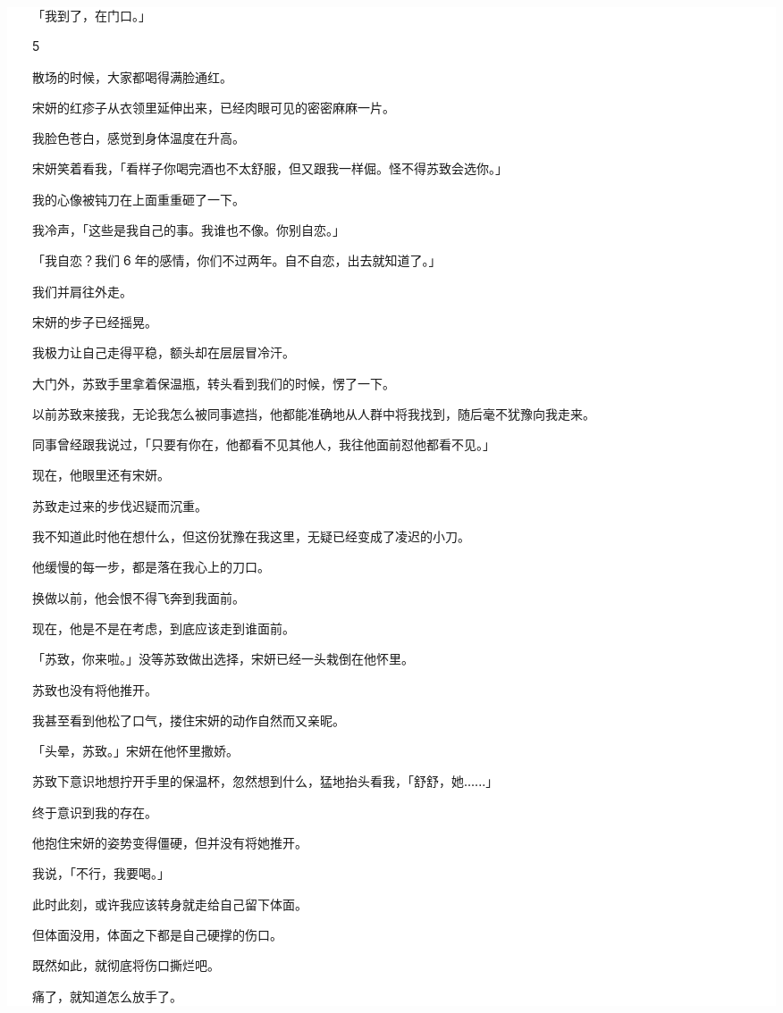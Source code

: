 &emsp;&emsp;「我到了，在门口。」  
  
&emsp;&emsp;5  
  
&emsp;&emsp;散场的时候，大家都喝得满脸通红。  
  
&emsp;&emsp;宋妍的红疹子从衣领里延伸出来，已经肉眼可见的密密麻麻一片。  
  
&emsp;&emsp;我脸色苍白，感觉到身体温度在升高。  
  
&emsp;&emsp;宋妍笑着看我，「看样子你喝完酒也不太舒服，但又跟我一样倔。怪不得苏致会选你。」  
  
&emsp;&emsp;我的心像被钝刀在上面重重砸了一下。  
  
&emsp;&emsp;我冷声，「这些是我自己的事。我谁也不像。你别自恋。」  
  
&emsp;&emsp;「我自恋？我们 6 年的感情，你们不过两年。自不自恋，出去就知道了。」  
  
&emsp;&emsp;我们并肩往外走。  
  
&emsp;&emsp;宋妍的步子已经摇晃。  
  
&emsp;&emsp;我极力让自己走得平稳，额头却在层层冒冷汗。  
  
&emsp;&emsp;大门外，苏致手里拿着保温瓶，转头看到我们的时候，愣了一下。  
  
&emsp;&emsp;以前苏致来接我，无论我怎么被同事遮挡，他都能准确地从人群中将我找到，随后毫不犹豫向我走来。  
  
&emsp;&emsp;同事曾经跟我说过，「只要有你在，他都看不见其他人，我往他面前怼他都看不见。」  
  
&emsp;&emsp;现在，他眼里还有宋妍。  
  
&emsp;&emsp;苏致走过来的步伐迟疑而沉重。  
  
&emsp;&emsp;我不知道此时他在想什么，但这份犹豫在我这里，无疑已经变成了凌迟的小刀。  
  
&emsp;&emsp;他缓慢的每一步，都是落在我心上的刀口。  
  
&emsp;&emsp;换做以前，他会恨不得飞奔到我面前。  
  
&emsp;&emsp;现在，他是不是在考虑，到底应该走到谁面前。  
  
&emsp;&emsp;「苏致，你来啦。」没等苏致做出选择，宋妍已经一头栽倒在他怀里。  
  
&emsp;&emsp;苏致也没有将他推开。  
  
&emsp;&emsp;我甚至看到他松了口气，搂住宋妍的动作自然而又亲昵。  
  
&emsp;&emsp;「头晕，苏致。」宋妍在他怀里撒娇。  
  
&emsp;&emsp;苏致下意识地想拧开手里的保温杯，忽然想到什么，猛地抬头看我，「舒舒，她......」  
  
&emsp;&emsp;终于意识到我的存在。  
  
&emsp;&emsp;他抱住宋妍的姿势变得僵硬，但并没有将她推开。  
  
&emsp;&emsp;我说，「不行，我要喝。」  
  
&emsp;&emsp;此时此刻，或许我应该转身就走给自己留下体面。  
  
&emsp;&emsp;但体面没用，体面之下都是自己硬撑的伤口。  
  
&emsp;&emsp;既然如此，就彻底将伤口撕烂吧。  
  
&emsp;&emsp;痛了，就知道怎么放手了。  
  